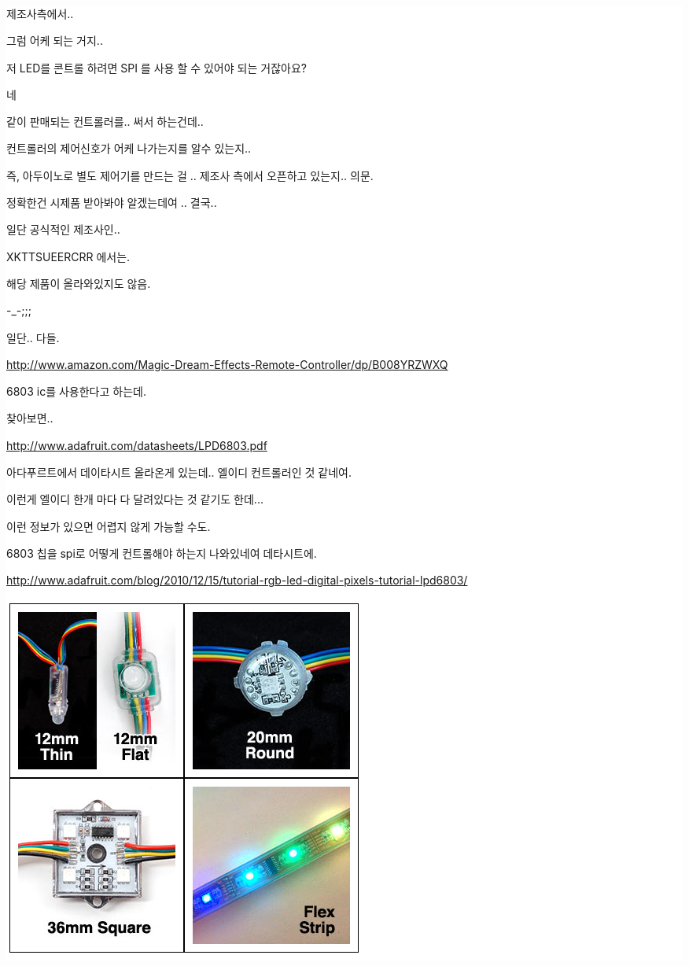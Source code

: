 제조사측에서..

그럼 어케 되는 거지..

저 LED를 콘트롤 하려면 SPI 를 사용 할 수 있어야 되는 거잖아요?

네

같이 판매되는 컨트롤러를.. 써서 하는건데..

컨트롤러의 제어신호가 어케 나가는지를 알수 있는지..

즉, 아두이노로 별도 제어기를 만드는 걸 .. 제조사 측에서 오픈하고 있는지.. 의문.

정확한건 시제품 받아봐야 알겠는데여 .. 결국..

일단 공식적인 제조사인..

XKTTSUEERCRR 에서는.

해당 제품이 올라와있지도 않음.

-_-;;;

일단.. 다들.

<http://www.amazon.com/Magic-Dream-Effects-Remote-Controller/dp/B008YRZWXQ>

6803 ic를 사용한다고 하는데.

찾아보면..

<http://www.adafruit.com/datasheets/LPD6803.pdf>

아다푸르트에서 데이타시트 올라온게 있는데.. 엘이디 컨트롤러인 것 같네여.

이런게 엘이디 한개 마다 다 달려있다는 것 같기도 한데...

이런 정보가 있으면 어렵지 않게 가능할 수도.

6803 칩을 spi로 어떻게 컨트롤해야 하는지 나와있네여 데타시트에.

<http://www.adafruit.com/blog/2010/12/15/tutorial-rgb-led-digital-pixels-tutorial-lpd6803/>

![](rgbled.png)

